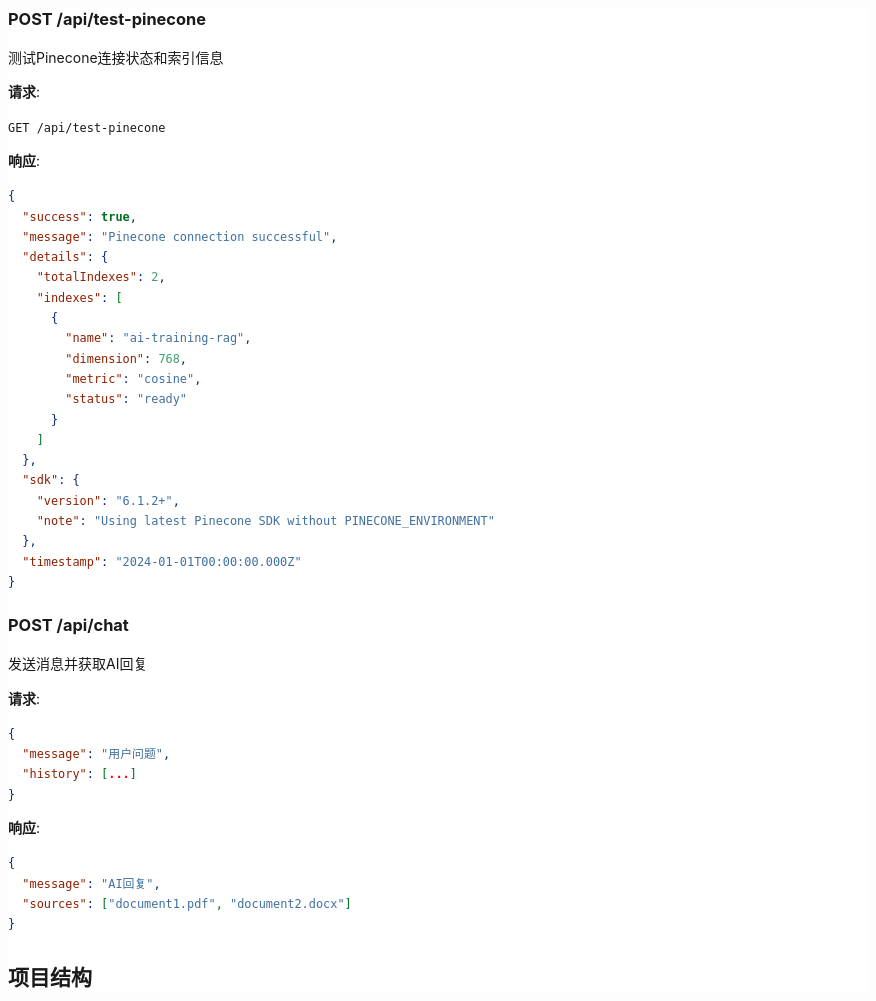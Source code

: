### POST /api/test-pinecone

测试Pinecone连接状态和索引信息

**请求**:
```bash
GET /api/test-pinecone
```

**响应**:
```json
{
  "success": true,
  "message": "Pinecone connection successful",
  "details": {
    "totalIndexes": 2,
    "indexes": [
      {
        "name": "ai-training-rag",
        "dimension": 768,
        "metric": "cosine",
        "status": "ready"
      }
    ]
  },
  "sdk": {
    "version": "6.1.2+",
    "note": "Using latest Pinecone SDK without PINECONE_ENVIRONMENT"
  },
  "timestamp": "2024-01-01T00:00:00.000Z"
}
```

### POST /api/chat

发送消息并获取AI回复

**请求**:
```json
{
  "message": "用户问题",
  "history": [...]
}
```

**响应**:
```json
{
  "message": "AI回复",
  "sources": ["document1.pdf", "document2.docx"]
}
```

## 项目结构
